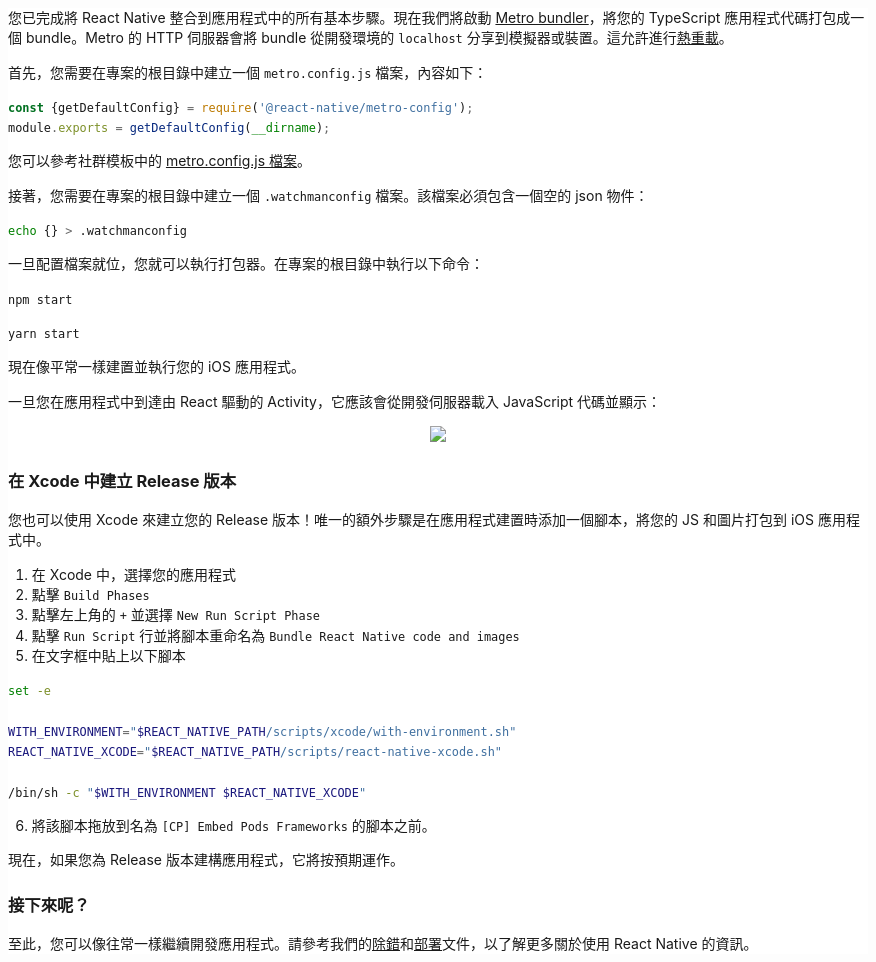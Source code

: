 您已完成將 React Native 整合到應用程式中的所有基本步驟。現在我們將啟動 [Metro bundler](https://metrobundler.dev/)，將您的 TypeScript 應用程式代碼打包成一個 bundle。Metro 的 HTTP 伺服器會將 bundle 從開發環境的 `localhost` 分享到模擬器或裝置。這允許進行[熱重載](https://reactnative.dev/blog/2016/03/24/introducing-hot-reloading)。

首先，您需要在專案的根目錄中建立一個 `metro.config.js` 檔案，內容如下：

```js
const {getDefaultConfig} = require('@react-native/metro-config');
module.exports = getDefaultConfig(__dirname);
```

您可以參考社群模板中的 [metro.config.js 檔案](https://github.com/react-native-community/template/blob/0.78-stable/template/metro.config.js)。

接著，您需要在專案的根目錄中建立一個 `.watchmanconfig` 檔案。該檔案必須包含一個空的 json 物件：

```sh
echo {} > .watchmanconfig
```

一旦配置檔案就位，您就可以執行打包器。在專案的根目錄中執行以下命令：

<Tabs groupId="package-manager" queryString defaultValue={constants.defaultPackageManager} values={constants.packageManagers}>
<TabItem value="npm">

```shell
npm start
```

</TabItem>
<TabItem value="yarn">

```shell
yarn start
```

</TabItem>
</Tabs>

現在像平常一樣建置並執行您的 iOS 應用程式。

一旦您在應用程式中到達由 React 驅動的 Activity，它應該會從開發伺服器載入 JavaScript 代碼並顯示：

<center><img src="/docs/assets/EmbeddedAppIOS078.gif" width="300" /></center>

### 在 Xcode 中建立 Release 版本

您也可以使用 Xcode 來建立您的 Release 版本！唯一的額外步驟是在應用程式建置時添加一個腳本，將您的 JS 和圖片打包到 iOS 應用程式中。

1. 在 Xcode 中，選擇您的應用程式
2. 點擊 `Build Phases`
3. 點擊左上角的 `+` 並選擇 `New Run Script Phase`
4. 點擊 `Run Script` 行並將腳本重命名為 `Bundle React Native code and images`
5. 在文字框中貼上以下腳本

```sh title="Build React Native code and image"
set -e

WITH_ENVIRONMENT="$REACT_NATIVE_PATH/scripts/xcode/with-environment.sh"
REACT_NATIVE_XCODE="$REACT_NATIVE_PATH/scripts/react-native-xcode.sh"

/bin/sh -c "$WITH_ENVIRONMENT $REACT_NATIVE_XCODE"
```

6. 將該腳本拖放到名為 `[CP] Embed Pods Frameworks` 的腳本之前。

現在，如果您為 Release 版本建構應用程式，它將按預期運作。

### 接下來呢？

至此，您可以像往常一樣繼續開發應用程式。請參考我們的[除錯](debugging)和[部署](running-on-device)文件，以了解更多關於使用 React Native 的資訊。